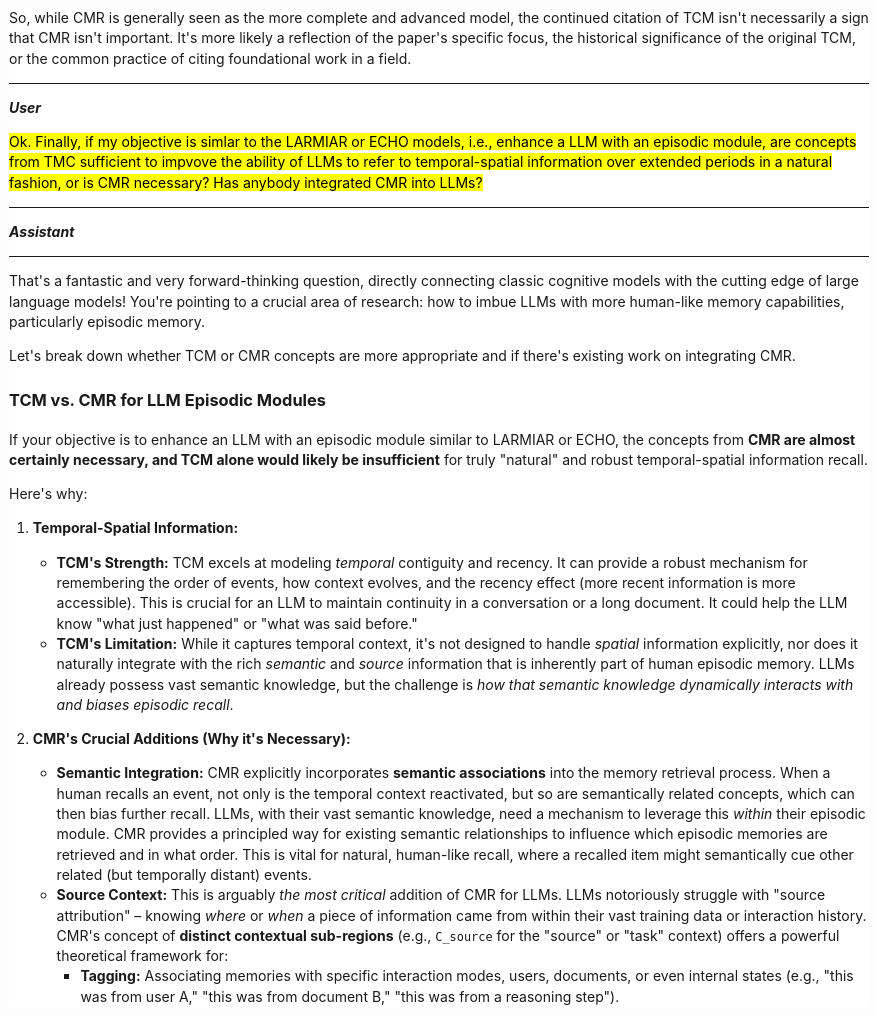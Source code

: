 So, while CMR is generally seen as the more complete and advanced model, the continued citation of TCM isn't necessarily a sign that CMR isn't important. It's more likely a reflection of the paper's specific focus, the historical significance of the original TCM, or the common practice of citing foundational work in a field.

---

_**User**_

<a id="laminar_echo"/>
<mark>
Ok. Finally, if my objective is simlar to the LARMIAR or ECHO models, i.e., enhance a LLM with an episodic module, are concepts from TMC sufficient to impvove the ability of LLMs to refer to temporal-spatial information over extended periods in a natural fashion, or is CMR necessary? Has anybody integrated CMR into LLMs? 
</mark>

---

_**Assistant**_



---

That's a fantastic and very forward-thinking question, directly connecting classic cognitive models with the cutting edge of large language models! You're pointing to a crucial area of research: how to imbue LLMs with more human-like memory capabilities, particularly episodic memory.

Let's break down whether TCM or CMR concepts are more appropriate and if there's existing work on integrating CMR.

### TCM vs. CMR for LLM Episodic Modules

If your objective is to enhance an LLM with an episodic module similar to LARMIAR or ECHO, the concepts from **CMR are almost certainly necessary, and TCM alone would likely be insufficient** for truly "natural" and robust temporal-spatial information recall.

Here's why:

1.  **Temporal-Spatial Information:**
    *   **TCM's Strength:** TCM excels at modeling *temporal* contiguity and recency. It can provide a robust mechanism for remembering the order of events, how context evolves, and the recency effect (more recent information is more accessible). This is crucial for an LLM to maintain continuity in a conversation or a long document. It could help the LLM know "what just happened" or "what was said before."
    *   **TCM's Limitation:** While it captures temporal context, it's not designed to handle *spatial* information explicitly, nor does it naturally integrate with the rich *semantic* and *source* information that is inherently part of human episodic memory. LLMs already possess vast semantic knowledge, but the challenge is *how that semantic knowledge dynamically interacts with and biases episodic recall*.

2.  **CMR's Crucial Additions (Why it's Necessary):**
    *   **Semantic Integration:** CMR explicitly incorporates **semantic associations** into the memory retrieval process. When a human recalls an event, not only is the temporal context reactivated, but so are semantically related concepts, which can then bias further recall. LLMs, with their vast semantic knowledge, need a mechanism to leverage this *within* their episodic module. CMR provides a principled way for existing semantic relationships to influence which episodic memories are retrieved and in what order. This is vital for natural, human-like recall, where a recalled item might semantically cue other related (but temporally distant) events.
    *   **Source Context:** This is arguably *the most critical* addition of CMR for LLMs. LLMs notoriously struggle with "source attribution" – knowing *where* or *when* a piece of information came from within their vast training data or interaction history. CMR's concept of **distinct contextual sub-regions** (e.g., `C_source` for the "source" or "task" context) offers a powerful theoretical framework for:
        *   **Tagging:** Associating memories with specific interaction modes, users, documents, or even internal states (e.g., "this was from user A," "this was from document B," "this was from a reasoning step").